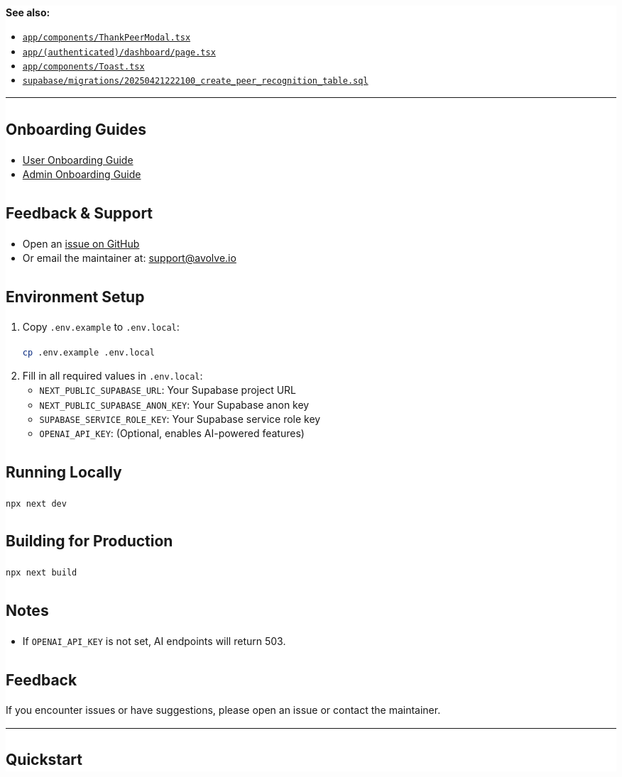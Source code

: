 **See also:**
- [`app/components/ThankPeerModal.tsx`](./app/components/ThankPeerModal.tsx)
- [`app/(authenticated)/dashboard/page.tsx`](./app/(authenticated)/dashboard/page.tsx)
- [`app/components/Toast.tsx`](./app/components/Toast.tsx)
- [`supabase/migrations/20250421222100_create_peer_recognition_table.sql`](./supabase/migrations/20250421222100_create_peer_recognition_table.sql)

---

## Onboarding Guides
- [User Onboarding Guide](docs/guides/onboarding-user.md)
- [Admin Onboarding Guide](docs/guides/onboarding-admin.md)

## Feedback & Support
- Open an [issue on GitHub](https://github.com/avolve-dao/avolve.io/issues)
- Or email the maintainer at: support@avolve.io

## Environment Setup

1. Copy `.env.example` to `.env.local`:
   ```sh
   cp .env.example .env.local
   ```
2. Fill in all required values in `.env.local`:
   - `NEXT_PUBLIC_SUPABASE_URL`: Your Supabase project URL
   - `NEXT_PUBLIC_SUPABASE_ANON_KEY`: Your Supabase anon key
   - `SUPABASE_SERVICE_ROLE_KEY`: Your Supabase service role key
   - `OPENAI_API_KEY`: (Optional, enables AI-powered features)

## Running Locally

```sh
npx next dev
```

## Building for Production

```sh
npx next build
```

## Notes
- If `OPENAI_API_KEY` is not set, AI endpoints will return 503.

## Feedback
If you encounter issues or have suggestions, please open an issue or contact the maintainer.

---

## Quickstart
